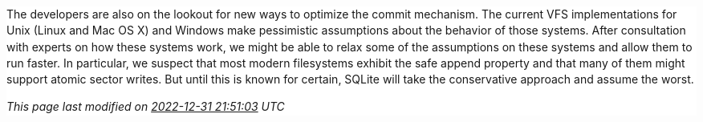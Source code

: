 

The developers are also on the lookout for new ways to
optimize the commit mechanism. The current VFS implementations
for Unix (Linux and Mac OS X) and Windows make pessimistic assumptions about
the behavior of those systems. After consultation with experts
on how these systems work, we might be able to relax some of the
assumptions on these systems and allow them to run faster. In
particular, we suspect that most modern filesystems exhibit the
safe append property and that many of them might support atomic
sector writes. But until this is known for certain, SQLite will
take the conservative approach and assume the worst.


*This page last modified on [2022\-12\-31 21:51:03](https://sqlite.org/docsrc/honeypot) UTC* 


